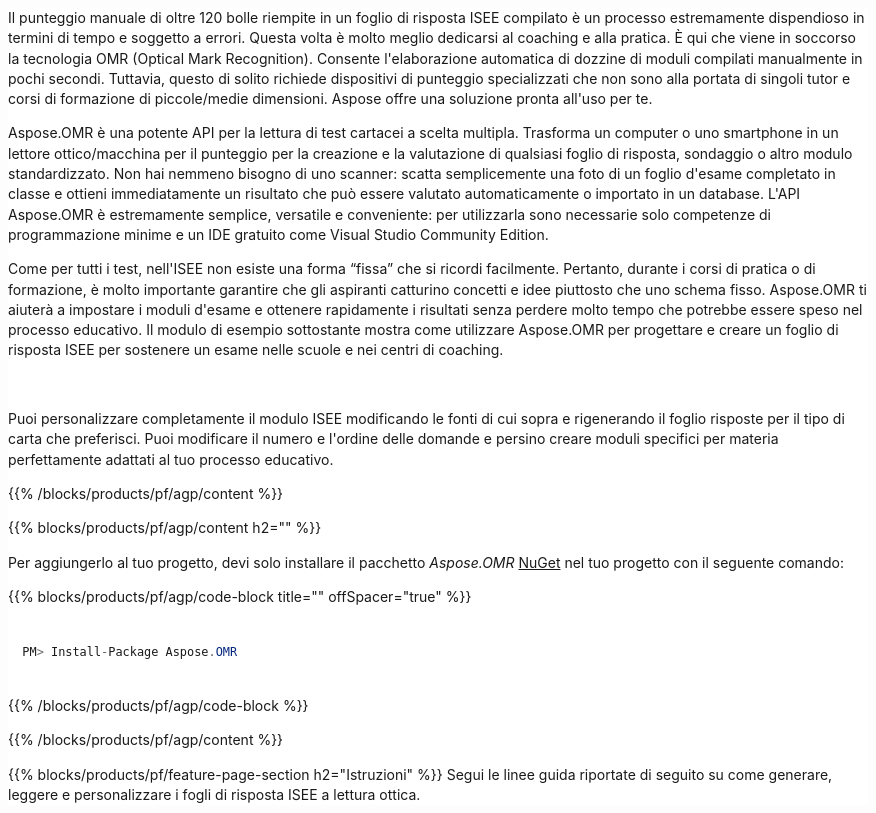 <p>Il punteggio manuale di oltre 120 bolle riempite in un foglio di risposta ISEE compilato è un processo estremamente dispendioso in termini di tempo e soggetto a errori. Questa volta è molto meglio dedicarsi al coaching e alla pratica. È qui che viene in soccorso la tecnologia OMR (Optical Mark Recognition). Consente l'elaborazione automatica di dozzine di moduli compilati manualmente in pochi secondi. Tuttavia, questo di solito richiede dispositivi di punteggio specializzati che non sono alla portata di singoli tutor e corsi di formazione di piccole/medie dimensioni. Aspose offre una soluzione pronta all'uso per te.</p>

<p>Aspose.OMR è una potente API per la lettura di test cartacei a scelta multipla. Trasforma un computer o uno smartphone in un lettore ottico/macchina per il punteggio per la creazione e la valutazione di qualsiasi foglio di risposta, sondaggio o altro modulo standardizzato. Non hai nemmeno bisogno di uno scanner: scatta semplicemente una foto di un foglio d'esame completato in classe e ottieni immediatamente un risultato che può essere valutato automaticamente o importato in un database. L'API Aspose.OMR è estremamente semplice, versatile e conveniente: per utilizzarla sono necessarie solo competenze di programmazione minime e un IDE gratuito come Visual Studio Community Edition.</p>

<p>Come per tutti i test, nell'ISEE non esiste una forma “fissa” che si ricordi facilmente. Pertanto, durante i corsi di pratica o di formazione, è molto importante garantire che gli aspiranti catturino concetti e idee piuttosto che uno schema fisso. Aspose.OMR ti aiuterà a impostare i moduli d'esame e ottenere rapidamente i risultati senza perdere molto tempo che potrebbe essere speso nel processo educativo. Il modulo di esempio sottostante mostra come utilizzare Aspose.OMR per progettare e creare un foglio di risposta ISEE per sostenere un esame nelle scuole e nei centri di coaching.</p>

<div class="col-lg-12">
	<div class="row">
	<div class="col-4"><a href="/omr/exam/isee/ISEE.png"><img alt="" src="/omr/exam/isee/ISEE.png" width="100%" title="Click to download"/></a></div>
	</div>
</div>

<p>Puoi personalizzare completamente il modulo ISEE modificando le fonti di cui sopra e rigenerando il foglio risposte per il tipo di carta che preferisci. Puoi modificare il numero e l'ordine delle domande e persino creare moduli specifici per materia perfettamente adattati al tuo processo educativo.</p>

{{% /blocks/products/pf/agp/content %}}

{{% blocks/products/pf/agp/content h2="" %}}

Per aggiungerlo al tuo progetto, devi solo installare il pacchetto *Aspose.OMR* [NuGet](https://www.nuget.org/packages/aspose.omr) nel tuo progetto con il seguente comando:

{{% blocks/products/pf/agp/code-block title="" offSpacer="true" %}}

```cs

  PM> Install-Package Aspose.OMR
 
```

{{% /blocks/products/pf/agp/code-block %}}

{{% /blocks/products/pf/agp/content %}}


{{% blocks/products/pf/feature-page-section  h2="Istruzioni" %}}
Segui le linee guida riportate di seguito su come generare, leggere e personalizzare i fogli di risposta ISEE a lettura ottica.
